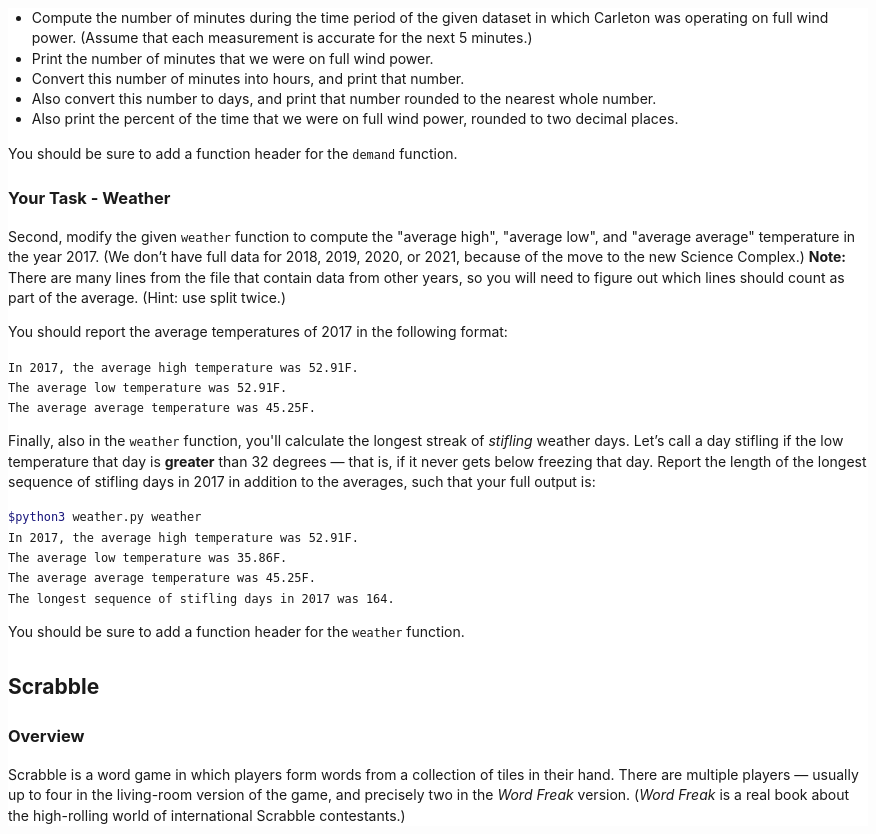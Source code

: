 * Compute the number of minutes during the time period of the given dataset in which Carleton was operating on full wind power. 
(Assume that each measurement is accurate for the next 5 minutes.)
* Print the number of minutes that we were on full wind power.
* Convert this number of minutes into hours, and print that number.
* Also convert this number to days, and print that number rounded to the nearest whole number.
* Also print the percent of the time that we were on full wind power, rounded to two decimal places. 

You should be sure to add a function header for the `demand` function.


### Your Task - Weather

Second, modify the given `weather` function to compute the "average high", "average low", and "average average" temperature in the year 2017. 
(We don’t have full data for 2018, 2019, 2020, or 2021, because of the move to the new Science Complex.) 
**Note:** There are many lines from the file that contain data from other years, so you will need to figure out which lines should count as part of the average. (Hint: use split twice.)

You should report the average temperatures of 2017 in the following format:
```
In 2017, the average high temperature was 52.91F.
The average low temperature was 52.91F.
The average average temperature was 45.25F.
```

Finally, also in the `weather` function, you'll calculate the longest streak of *stifling* weather days.
Let’s call a day stifling if the low temperature that day is **greater** than 32 degrees — that is, if it never gets below
freezing that day. 
Report the length of the longest sequence of stifling days
in 2017 in addition to the averages, such that your full output is:

```bash
$python3 weather.py weather
In 2017, the average high temperature was 52.91F.
The average low temperature was 35.86F.
The average average temperature was 45.25F.
The longest sequence of stifling days in 2017 was 164.
```

You should be sure to add a function header for the `weather` function.

## Scrabble

### Overview
Scrabble is a word game in which players form words from a collection of tiles in their hand. 
There are multiple players — usually up to four in the living-room version of the game, and precisely two in the *Word Freak* version. (*Word Freak* is a real book about the high-rolling world of international Scrabble contestants.)
